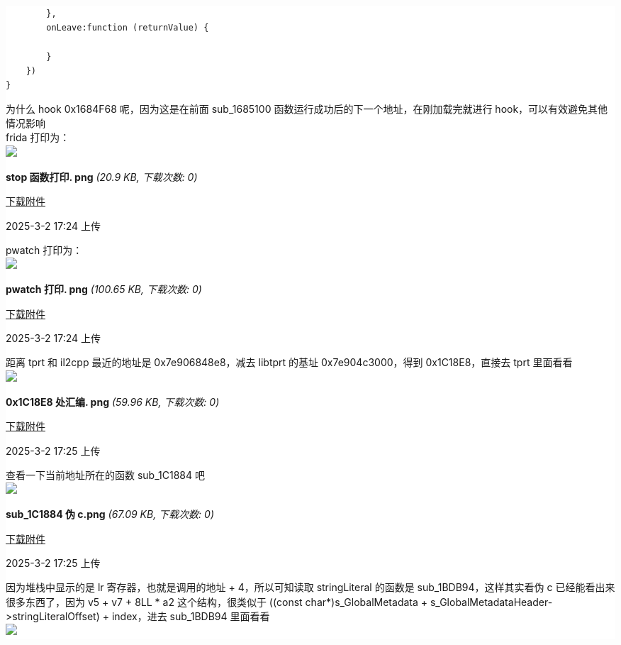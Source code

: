 ```
        },
        onLeave:function (returnValue) {
             
        }
    })
}
```

为什么 hook 0x1684F68 呢，因为这是在前面 sub_1685100 函数运行成功后的下一个地址，在刚加载完就进行 hook，可以有效避免其他情况影响  
frida 打印为：  
![](https://attach.52pojie.cn/forum/202503/02/172401cy744d4uz7zm97uu.png)

**stop 函数打印. png** _(20.9 KB, 下载次数: 0)_

[下载附件](forum.php?mod=attachment&aid=Mjc1ODM0Nnw2ZjA0Zjk1MnwxNzQwOTk1OTA0fDIxMzQzMXwyMDEwNzg5&nothumb=yes)

2025-3-2 17:24 上传

  
pwatch 打印为：  
![](https://attach.52pojie.cn/forum/202503/02/172447un7u4nb4v4udybct.png)

**pwatch 打印. png** _(100.65 KB, 下载次数: 0)_

[下载附件](forum.php?mod=attachment&aid=Mjc1ODM0N3xmMGM3YzkyNnwxNzQwOTk1OTA0fDIxMzQzMXwyMDEwNzg5&nothumb=yes)

2025-3-2 17:24 上传

  
距离 tprt 和 il2cpp 最近的地址是 0x7e906848e8，减去 libtprt 的基址 0x7e904c3000，得到 0x1C18E8，直接去 tprt 里面看看  
![](https://attach.52pojie.cn/forum/202503/02/172506rwtw6i4jxw4yeezj.png)

**0x1C18E8 处汇编. png** _(59.96 KB, 下载次数: 0)_

[下载附件](forum.php?mod=attachment&aid=Mjc1ODM0OHxhMTc4ODQ0OHwxNzQwOTk1OTA0fDIxMzQzMXwyMDEwNzg5&nothumb=yes)

2025-3-2 17:25 上传

  
查看一下当前地址所在的函数 sub_1C1884 吧  
![](https://attach.52pojie.cn/forum/202503/02/172530ysol11cuknrhlz7a.png)

**sub_1C1884 伪 c.png** _(67.09 KB, 下载次数: 0)_

[下载附件](forum.php?mod=attachment&aid=Mjc1ODM0OXw2Njg4NjYxOHwxNzQwOTk1OTA0fDIxMzQzMXwyMDEwNzg5&nothumb=yes)

2025-3-2 17:25 上传

  
因为堆栈中显示的是 lr 寄存器，也就是调用的地址 + 4，所以可知读取 stringLiteral 的函数是 sub_1BDB94，这样其实看伪 c 已经能看出来很多东西了，因为 v5 + v7 + 8LL * a2 这个结构，很类似于 ((const char*)s_GlobalMetadata + s_GlobalMetadataHeader->stringLiteralOffset) + index，进去 sub_1BDB94 里面看看  
![](https://attach.52pojie.cn/forum/202503/02/172631ela68zkc8criakci.png)
